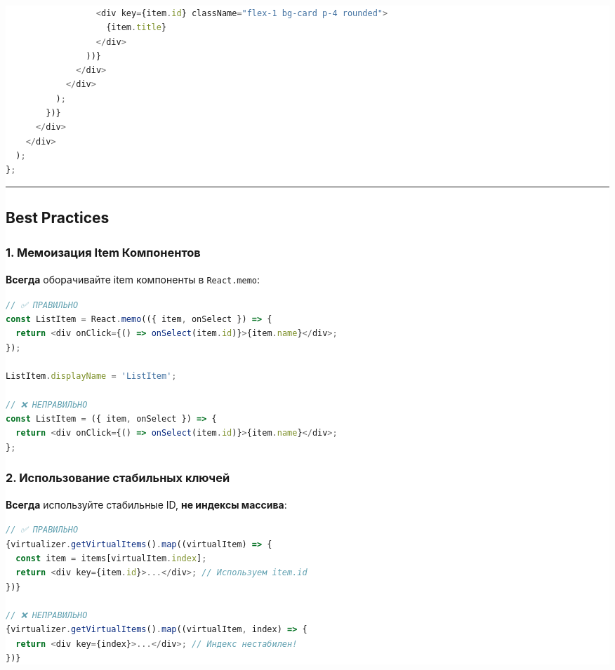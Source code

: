 ```typescript
                  <div key={item.id} className="flex-1 bg-card p-4 rounded">
                    {item.title}
                  </div>
                ))}
              </div>
            </div>
          );
        })}
      </div>
    </div>
  );
};
```

---

## Best Practices

### 1. Мемоизация Item Компонентов

**Всегда** оборачивайте item компоненты в `React.memo`:

```typescript
// ✅ ПРАВИЛЬНО
const ListItem = React.memo(({ item, onSelect }) => {
  return <div onClick={() => onSelect(item.id)}>{item.name}</div>;
});

ListItem.displayName = 'ListItem';

// ❌ НЕПРАВИЛЬНО
const ListItem = ({ item, onSelect }) => {
  return <div onClick={() => onSelect(item.id)}>{item.name}</div>;
};
```

### 2. Использование стабильных ключей

**Всегда** используйте стабильные ID, **не индексы массива**:

```typescript
// ✅ ПРАВИЛЬНО
{virtualizer.getVirtualItems().map((virtualItem) => {
  const item = items[virtualItem.index];
  return <div key={item.id}>...</div>; // Используем item.id
})}

// ❌ НЕПРАВИЛЬНО
{virtualizer.getVirtualItems().map((virtualItem, index) => {
  return <div key={index}>...</div>; // Индекс нестабилен!
})}
```
